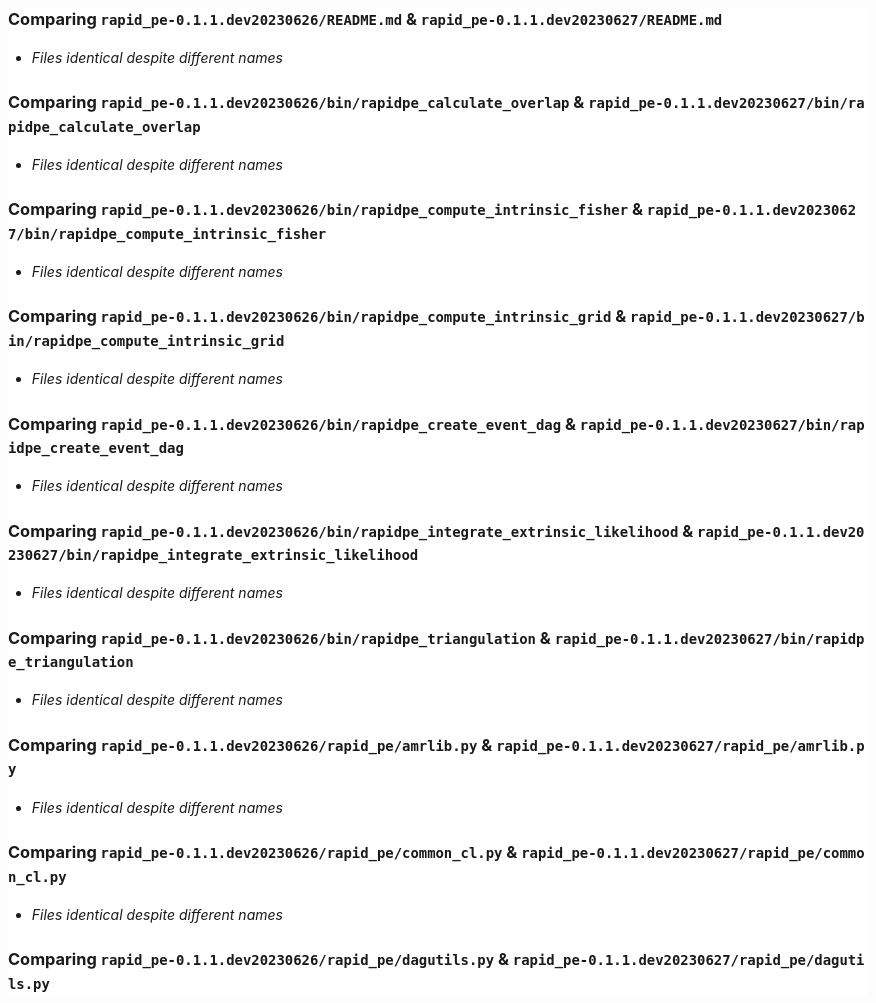 ### Comparing `rapid_pe-0.1.1.dev20230626/README.md` & `rapid_pe-0.1.1.dev20230627/README.md`

 * *Files identical despite different names*

### Comparing `rapid_pe-0.1.1.dev20230626/bin/rapidpe_calculate_overlap` & `rapid_pe-0.1.1.dev20230627/bin/rapidpe_calculate_overlap`

 * *Files identical despite different names*

### Comparing `rapid_pe-0.1.1.dev20230626/bin/rapidpe_compute_intrinsic_fisher` & `rapid_pe-0.1.1.dev20230627/bin/rapidpe_compute_intrinsic_fisher`

 * *Files identical despite different names*

### Comparing `rapid_pe-0.1.1.dev20230626/bin/rapidpe_compute_intrinsic_grid` & `rapid_pe-0.1.1.dev20230627/bin/rapidpe_compute_intrinsic_grid`

 * *Files identical despite different names*

### Comparing `rapid_pe-0.1.1.dev20230626/bin/rapidpe_create_event_dag` & `rapid_pe-0.1.1.dev20230627/bin/rapidpe_create_event_dag`

 * *Files identical despite different names*

### Comparing `rapid_pe-0.1.1.dev20230626/bin/rapidpe_integrate_extrinsic_likelihood` & `rapid_pe-0.1.1.dev20230627/bin/rapidpe_integrate_extrinsic_likelihood`

 * *Files identical despite different names*

### Comparing `rapid_pe-0.1.1.dev20230626/bin/rapidpe_triangulation` & `rapid_pe-0.1.1.dev20230627/bin/rapidpe_triangulation`

 * *Files identical despite different names*

### Comparing `rapid_pe-0.1.1.dev20230626/rapid_pe/amrlib.py` & `rapid_pe-0.1.1.dev20230627/rapid_pe/amrlib.py`

 * *Files identical despite different names*

### Comparing `rapid_pe-0.1.1.dev20230626/rapid_pe/common_cl.py` & `rapid_pe-0.1.1.dev20230627/rapid_pe/common_cl.py`

 * *Files identical despite different names*

### Comparing `rapid_pe-0.1.1.dev20230626/rapid_pe/dagutils.py` & `rapid_pe-0.1.1.dev20230627/rapid_pe/dagutils.py`
